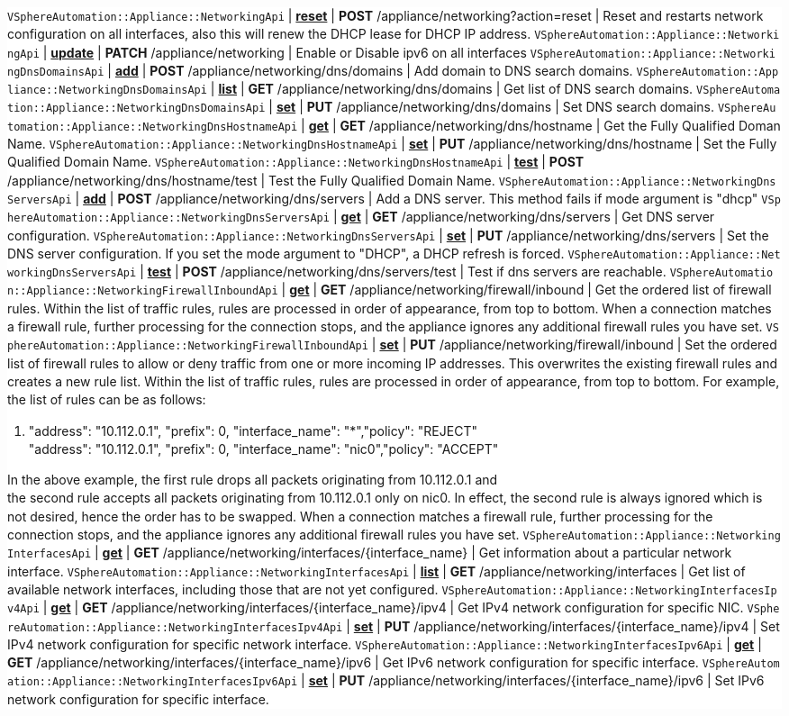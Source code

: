 `VSphereAutomation::Appliance::NetworkingApi` | [**reset**](docs/NetworkingApi.md#reset) | **POST** /appliance/networking?action&#x3D;reset | Reset and restarts network configuration on all interfaces, also this will renew the DHCP lease for DHCP IP address.
`VSphereAutomation::Appliance::NetworkingApi` | [**update**](docs/NetworkingApi.md#update) | **PATCH** /appliance/networking | Enable or Disable ipv6 on all interfaces
`VSphereAutomation::Appliance::NetworkingDnsDomainsApi` | [**add**](docs/NetworkingDnsDomainsApi.md#add) | **POST** /appliance/networking/dns/domains | Add domain to DNS search domains.
`VSphereAutomation::Appliance::NetworkingDnsDomainsApi` | [**list**](docs/NetworkingDnsDomainsApi.md#list) | **GET** /appliance/networking/dns/domains | Get list of DNS search domains.
`VSphereAutomation::Appliance::NetworkingDnsDomainsApi` | [**set**](docs/NetworkingDnsDomainsApi.md#set) | **PUT** /appliance/networking/dns/domains | Set DNS search domains.
`VSphereAutomation::Appliance::NetworkingDnsHostnameApi` | [**get**](docs/NetworkingDnsHostnameApi.md#get) | **GET** /appliance/networking/dns/hostname | Get the Fully Qualified Doman Name.
`VSphereAutomation::Appliance::NetworkingDnsHostnameApi` | [**set**](docs/NetworkingDnsHostnameApi.md#set) | **PUT** /appliance/networking/dns/hostname | Set the Fully Qualified Domain Name.
`VSphereAutomation::Appliance::NetworkingDnsHostnameApi` | [**test**](docs/NetworkingDnsHostnameApi.md#test) | **POST** /appliance/networking/dns/hostname/test | Test the Fully Qualified Domain Name.
`VSphereAutomation::Appliance::NetworkingDnsServersApi` | [**add**](docs/NetworkingDnsServersApi.md#add) | **POST** /appliance/networking/dns/servers | Add a DNS server. This method fails if mode argument is \"dhcp\"
`VSphereAutomation::Appliance::NetworkingDnsServersApi` | [**get**](docs/NetworkingDnsServersApi.md#get) | **GET** /appliance/networking/dns/servers | Get DNS server configuration.
`VSphereAutomation::Appliance::NetworkingDnsServersApi` | [**set**](docs/NetworkingDnsServersApi.md#set) | **PUT** /appliance/networking/dns/servers | Set the DNS server configuration. If you set the mode argument to \"DHCP\", a DHCP refresh is forced.
`VSphereAutomation::Appliance::NetworkingDnsServersApi` | [**test**](docs/NetworkingDnsServersApi.md#test) | **POST** /appliance/networking/dns/servers/test | Test if dns servers are reachable.
`VSphereAutomation::Appliance::NetworkingFirewallInboundApi` | [**get**](docs/NetworkingFirewallInboundApi.md#get) | **GET** /appliance/networking/firewall/inbound | Get the ordered list of firewall rules. Within the list of traffic rules, rules are processed in order of appearance, from top to bottom. When a connection matches a firewall rule, further processing for the connection stops, and the appliance ignores any additional firewall rules you have set.
`VSphereAutomation::Appliance::NetworkingFirewallInboundApi` | [**set**](docs/NetworkingFirewallInboundApi.md#set) | **PUT** /appliance/networking/firewall/inbound | Set the ordered list of firewall rules to allow or deny traffic from one or more incoming IP addresses. This overwrites the existing firewall rules and creates a new rule list. Within the list of traffic rules, rules are processed in order of appearance, from top to bottom. For example, the list of rules can be as follows: <ol> <li> \"address\": \"10.112.0.1\", \"prefix\": 0, \"interface_name\": \"*\",\"policy\": \"REJECT\"<br> \"address\": \"10.112.0.1\", \"prefix\": 0, \"interface_name\": \"nic0\",\"policy\": \"ACCEPT\"<br> </li> </ol> In the above example, the first rule drops all packets originating from 10.112.0.1 and<br> the second rule accepts all packets originating from 10.112.0.1 only on nic0. In effect, the second rule is always ignored which is not desired, hence the order has to be swapped. When a connection matches a firewall rule, further processing for the connection stops, and the appliance ignores any additional firewall rules you have set.
`VSphereAutomation::Appliance::NetworkingInterfacesApi` | [**get**](docs/NetworkingInterfacesApi.md#get) | **GET** /appliance/networking/interfaces/{interface_name} | Get information about a particular network interface.
`VSphereAutomation::Appliance::NetworkingInterfacesApi` | [**list**](docs/NetworkingInterfacesApi.md#list) | **GET** /appliance/networking/interfaces | Get list of available network interfaces, including those that are not yet configured.
`VSphereAutomation::Appliance::NetworkingInterfacesIpv4Api` | [**get**](docs/NetworkingInterfacesIpv4Api.md#get) | **GET** /appliance/networking/interfaces/{interface_name}/ipv4 | Get IPv4 network configuration for specific NIC.
`VSphereAutomation::Appliance::NetworkingInterfacesIpv4Api` | [**set**](docs/NetworkingInterfacesIpv4Api.md#set) | **PUT** /appliance/networking/interfaces/{interface_name}/ipv4 | Set IPv4 network configuration for specific network interface.
`VSphereAutomation::Appliance::NetworkingInterfacesIpv6Api` | [**get**](docs/NetworkingInterfacesIpv6Api.md#get) | **GET** /appliance/networking/interfaces/{interface_name}/ipv6 | Get IPv6 network configuration for specific interface.
`VSphereAutomation::Appliance::NetworkingInterfacesIpv6Api` | [**set**](docs/NetworkingInterfacesIpv6Api.md#set) | **PUT** /appliance/networking/interfaces/{interface_name}/ipv6 | Set IPv6 network configuration for specific interface.